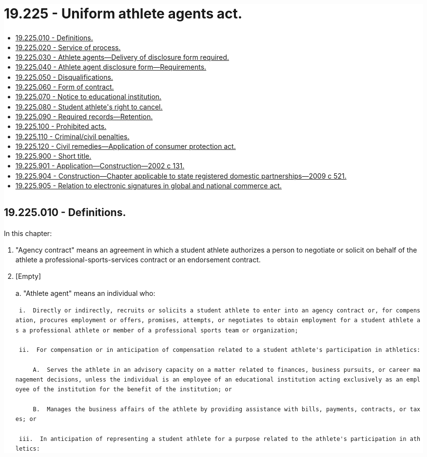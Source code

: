 # 19.225 - Uniform athlete agents act.
* [19.225.010 - Definitions.](#19225010---definitions)
* [19.225.020 - Service of process.](#19225020---service-of-process)
* [19.225.030 - Athlete agents—Delivery of disclosure form required.](#19225030---athlete-agentsdelivery-of-disclosure-form-required)
* [19.225.040 - Athlete agent disclosure form—Requirements.](#19225040---athlete-agent-disclosure-formrequirements)
* [19.225.050 - Disqualifications.](#19225050---disqualifications)
* [19.225.060 - Form of contract.](#19225060---form-of-contract)
* [19.225.070 - Notice to educational institution.](#19225070---notice-to-educational-institution)
* [19.225.080 - Student athlete's right to cancel.](#19225080---student-athletes-right-to-cancel)
* [19.225.090 - Required records—Retention.](#19225090---required-recordsretention)
* [19.225.100 - Prohibited acts.](#19225100---prohibited-acts)
* [19.225.110 - Criminal/civil penalties.](#19225110---criminalcivil-penalties)
* [19.225.120 - Civil remedies—Application of consumer protection act.](#19225120---civil-remediesapplication-of-consumer-protection-act)
* [19.225.900 - Short title.](#19225900---short-title)
* [19.225.901 - Application—Construction—2002 c 131.](#19225901---applicationconstruction2002-c-131)
* [19.225.904 - Construction—Chapter applicable to state registered domestic partnerships—2009 c 521.](#19225904---constructionchapter-applicable-to-state-registered-domestic-partnerships2009-c-521)
* [19.225.905 - Relation to electronic signatures in global and national commerce act.](#19225905---relation-to-electronic-signatures-in-global-and-national-commerce-act)
## 19.225.010 - Definitions.
In this chapter:

1. "Agency contract" means an agreement in which a student athlete authorizes a person to negotiate or solicit on behalf of the athlete a professional-sports-services contract or an endorsement contract.

2. [Empty]

    a.  "Athlete agent" means an individual who:

        i.  Directly or indirectly, recruits or solicits a student athlete to enter into an agency contract or, for compensation, procures employment or offers, promises, attempts, or negotiates to obtain employment for a student athlete as a professional athlete or member of a professional sports team or organization;

        ii.  For compensation or in anticipation of compensation related to a student athlete's participation in athletics:

            A.  Serves the athlete in an advisory capacity on a matter related to finances, business pursuits, or career management decisions, unless the individual is an employee of an educational institution acting exclusively as an employee of the institution for the benefit of the institution; or

            B.  Manages the business affairs of the athlete by providing assistance with bills, payments, contracts, or taxes; or

        iii.  In anticipation of representing a student athlete for a purpose related to the athlete's participation in athletics:

